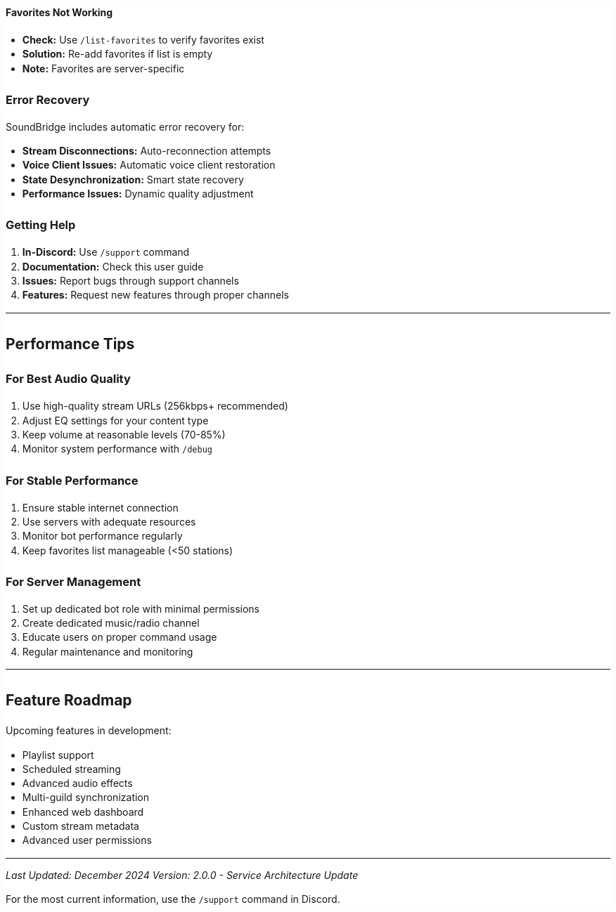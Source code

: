 #### Favorites Not Working
- **Check:** Use `/list-favorites` to verify favorites exist
- **Solution:** Re-add favorites if list is empty
- **Note:** Favorites are server-specific

### Error Recovery

SoundBridge includes automatic error recovery for:
- **Stream Disconnections:** Auto-reconnection attempts
- **Voice Client Issues:** Automatic voice client restoration
- **State Desynchronization:** Smart state recovery
- **Performance Issues:** Dynamic quality adjustment

### Getting Help

1. **In-Discord:** Use `/support` command
2. **Documentation:** Check this user guide
3. **Issues:** Report bugs through support channels
4. **Features:** Request new features through proper channels

---

## Performance Tips

### For Best Audio Quality
1. Use high-quality stream URLs (256kbps+ recommended)
2. Adjust EQ settings for your content type
3. Keep volume at reasonable levels (70-85%)
4. Monitor system performance with `/debug`

### For Stable Performance
1. Ensure stable internet connection
2. Use servers with adequate resources
3. Monitor bot performance regularly
4. Keep favorites list manageable (<50 stations)

### For Server Management
1. Set up dedicated bot role with minimal permissions
2. Create dedicated music/radio channel
3. Educate users on proper command usage
4. Regular maintenance and monitoring

---

## Feature Roadmap

Upcoming features in development:
- Playlist support
- Scheduled streaming
- Advanced audio effects
- Multi-guild synchronization
- Enhanced web dashboard
- Custom stream metadata
- Advanced user permissions

---

*Last Updated: December 2024*
*Version: 2.0.0 - Service Architecture Update*

For the most current information, use the `/support` command in Discord.
